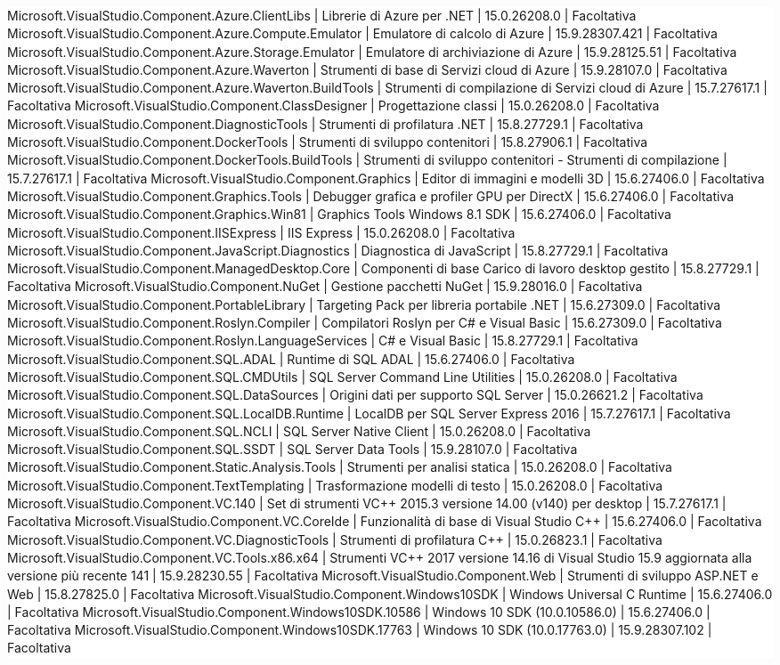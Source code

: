 Microsoft.VisualStudio.Component.Azure.ClientLibs | Librerie di Azure per .NET | 15.0.26208.0 | Facoltativa
Microsoft.VisualStudio.Component.Azure.Compute.Emulator | Emulatore di calcolo di Azure | 15.9.28307.421 | Facoltativa
Microsoft.VisualStudio.Component.Azure.Storage.Emulator | Emulatore di archiviazione di Azure | 15.9.28125.51 | Facoltativa
Microsoft.VisualStudio.Component.Azure.Waverton | Strumenti di base di Servizi cloud di Azure | 15.9.28107.0 | Facoltativa
Microsoft.VisualStudio.Component.Azure.Waverton.BuildTools | Strumenti di compilazione di Servizi cloud di Azure | 15.7.27617.1 | Facoltativa
Microsoft.VisualStudio.Component.ClassDesigner | Progettazione classi | 15.0.26208.0 | Facoltativa
Microsoft.VisualStudio.Component.DiagnosticTools | Strumenti di profilatura .NET | 15.8.27729.1 | Facoltativa
Microsoft.VisualStudio.Component.DockerTools | Strumenti di sviluppo contenitori | 15.8.27906.1 | Facoltativa
Microsoft.VisualStudio.Component.DockerTools.BuildTools | Strumenti di sviluppo contenitori - Strumenti di compilazione | 15.7.27617.1 | Facoltativa
Microsoft.VisualStudio.Component.Graphics | Editor di immagini e modelli 3D | 15.6.27406.0 | Facoltativa
Microsoft.VisualStudio.Component.Graphics.Tools | Debugger grafica e profiler GPU per DirectX | 15.6.27406.0 | Facoltativa
Microsoft.VisualStudio.Component.Graphics.Win81 | Graphics Tools Windows 8.1 SDK | 15.6.27406.0 | Facoltativa
Microsoft.VisualStudio.Component.IISExpress | IIS Express  | 15.0.26208.0 | Facoltativa
Microsoft.VisualStudio.Component.JavaScript.Diagnostics | Diagnostica di JavaScript | 15.8.27729.1 | Facoltativa
Microsoft.VisualStudio.Component.ManagedDesktop.Core | Componenti di base Carico di lavoro desktop gestito | 15.8.27729.1 | Facoltativa
Microsoft.VisualStudio.Component.NuGet | Gestione pacchetti NuGet | 15.9.28016.0 | Facoltativa
Microsoft.VisualStudio.Component.PortableLibrary | Targeting Pack per libreria portabile .NET | 15.6.27309.0 | Facoltativa
Microsoft.VisualStudio.Component.Roslyn.Compiler | Compilatori Roslyn per C# e Visual Basic | 15.6.27309.0 | Facoltativa
Microsoft.VisualStudio.Component.Roslyn.LanguageServices | C# e Visual Basic | 15.8.27729.1 | Facoltativa
Microsoft.VisualStudio.Component.SQL.ADAL | Runtime di SQL ADAL | 15.6.27406.0 | Facoltativa
Microsoft.VisualStudio.Component.SQL.CMDUtils | SQL Server Command Line Utilities | 15.0.26208.0 | Facoltativa
Microsoft.VisualStudio.Component.SQL.DataSources | Origini dati per supporto SQL Server | 15.0.26621.2 | Facoltativa
Microsoft.VisualStudio.Component.SQL.LocalDB.Runtime | LocalDB per SQL Server Express 2016 | 15.7.27617.1 | Facoltativa
Microsoft.VisualStudio.Component.SQL.NCLI | SQL Server Native Client | 15.0.26208.0 | Facoltativa
Microsoft.VisualStudio.Component.SQL.SSDT | SQL Server Data Tools | 15.9.28107.0 | Facoltativa
Microsoft.VisualStudio.Component.Static.Analysis.Tools | Strumenti per analisi statica | 15.0.26208.0 | Facoltativa
Microsoft.VisualStudio.Component.TextTemplating | Trasformazione modelli di testo | 15.0.26208.0 | Facoltativa
Microsoft.VisualStudio.Component.VC.140 | Set di strumenti VC++ 2015.3 versione 14.00 (v140) per desktop | 15.7.27617.1 | Facoltativa
Microsoft.VisualStudio.Component.VC.CoreIde | Funzionalità di base di Visual Studio C++ | 15.6.27406.0 | Facoltativa
Microsoft.VisualStudio.Component.VC.DiagnosticTools | Strumenti di profilatura C++ | 15.0.26823.1 | Facoltativa
Microsoft.VisualStudio.Component.VC.Tools.x86.x64 | Strumenti VC++ 2017 versione 14.16 di Visual Studio 15.9 aggiornata alla versione più recente 141 | 15.9.28230.55 | Facoltativa
Microsoft.VisualStudio.Component.Web | Strumenti di sviluppo ASP.NET e Web | 15.8.27825.0 | Facoltativa
Microsoft.VisualStudio.Component.Windows10SDK | Windows Universal C Runtime | 15.6.27406.0 | Facoltativa
Microsoft.VisualStudio.Component.Windows10SDK.10586 | Windows 10 SDK (10.0.10586.0) | 15.6.27406.0 | Facoltativa
Microsoft.VisualStudio.Component.Windows10SDK.17763 | Windows 10 SDK (10.0.17763.0) | 15.9.28307.102 | Facoltativa